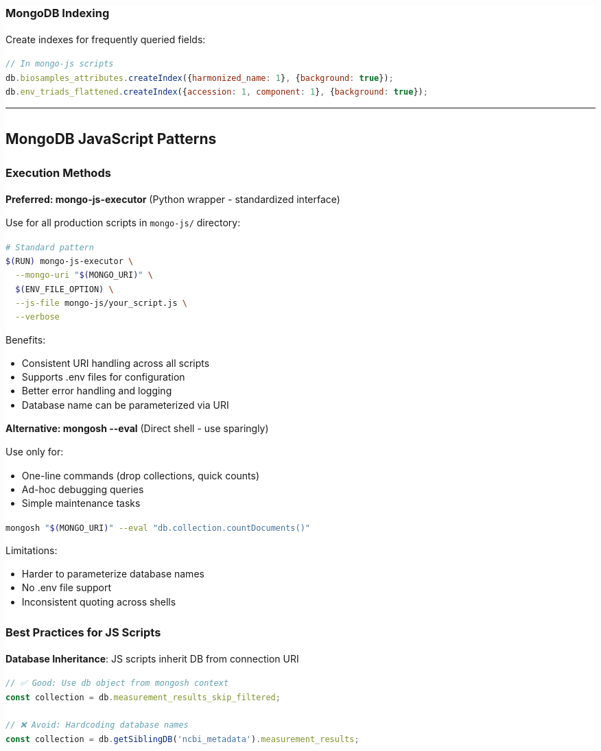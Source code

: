 ### MongoDB Indexing
Create indexes for frequently queried fields:
```javascript
// In mongo-js scripts
db.biosamples_attributes.createIndex({harmonized_name: 1}, {background: true});
db.env_triads_flattened.createIndex({accession: 1, component: 1}, {background: true});
```

---

## MongoDB JavaScript Patterns

### Execution Methods

**Preferred: mongo-js-executor** (Python wrapper - standardized interface)

Use for all production scripts in `mongo-js/` directory:
```bash
# Standard pattern
$(RUN) mongo-js-executor \
  --mongo-uri "$(MONGO_URI)" \
  $(ENV_FILE_OPTION) \
  --js-file mongo-js/your_script.js \
  --verbose
```

Benefits:
- Consistent URI handling across all scripts
- Supports .env files for configuration
- Better error handling and logging
- Database name can be parameterized via URI

**Alternative: mongosh --eval** (Direct shell - use sparingly)

Use only for:
- One-line commands (drop collections, quick counts)
- Ad-hoc debugging queries
- Simple maintenance tasks

```bash
mongosh "$(MONGO_URI)" --eval "db.collection.countDocuments()"
```

Limitations:
- Harder to parameterize database names
- No .env file support
- Inconsistent quoting across shells

### Best Practices for JS Scripts

**Database Inheritance**: JS scripts inherit DB from connection URI
```javascript
// ✅ Good: Use db object from mongosh context
const collection = db.measurement_results_skip_filtered;

// ❌ Avoid: Hardcoding database names
const collection = db.getSiblingDB('ncbi_metadata').measurement_results;
```
